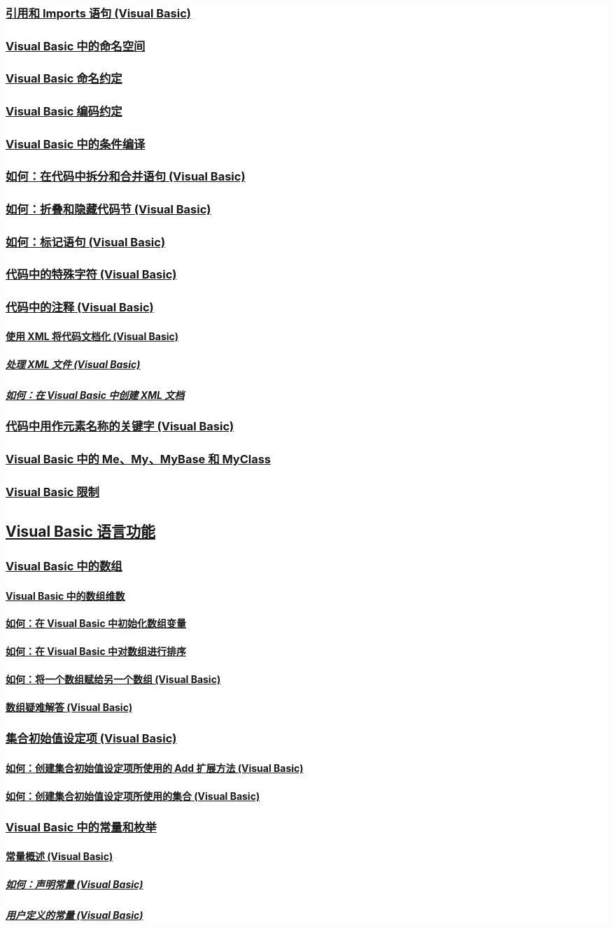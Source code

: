 ### [引用和 Imports 语句 (Visual Basic)](references-and-the-imports-statement.md)
### [Visual Basic 中的命名空间](namespaces.md)
### [Visual Basic 命名约定](naming-conventions.md)
### [Visual Basic 编码约定](coding-conventions.md)
### [Visual Basic 中的条件编译](conditional-compilation.md)
### [如何：在代码中拆分和合并语句 (Visual Basic)](how-to-break-and-combine-statements-in-code.md)
### [如何：折叠和隐藏代码节 (Visual Basic)](how-to-collapse-and-hide-sections-of-code.md)
### [如何：标记语句 (Visual Basic)](how-to-label-statements.md)
### [代码中的特殊字符 (Visual Basic)](special-characters-in-code.md)
### [代码中的注释 (Visual Basic)](comments-in-code.md)
#### [使用 XML 将代码文档化 (Visual Basic)](documenting-your-code-with-xml.md)
##### [处理 XML 文件 (Visual Basic)](processing-the-xml-file.md)
##### [如何：在 Visual Basic 中创建 XML 文档](how-to-create-xml-documentation.md)
### [代码中用作元素名称的关键字 (Visual Basic)](keywords-as-element-names-in-code.md)
### [Visual Basic 中的 Me、My、MyBase 和 MyClass](me-my-mybase-and-myclass.md)
### [Visual Basic 限制](limitations.md)
## [Visual Basic 语言功能](index.md)
### [Visual Basic 中的数组](index.md)
#### [Visual Basic 中的数组维数](array-dimensions.md)
#### [如何：在 Visual Basic 中初始化数组变量](how-to-initialize-an-array-variable.md)
#### [如何：在 Visual Basic 中对数组进行排序](how-to-sort-an-array.md)
#### [如何：将一个数组赋给另一个数组 (Visual Basic)](how-to-assign-one-array-to-another-array.md)
#### [数组疑难解答 (Visual Basic)](troubleshooting-arrays.md)
### [集合初始值设定项 (Visual Basic)](index.md)
#### [如何：创建集合初始值设定项所使用的 Add 扩展方法 (Visual Basic)](how-to-create-an-add-extension-method-used-by-a-collection-initializer.md)
#### [如何：创建集合初始值设定项所使用的集合 (Visual Basic)](how-to-create-a-collection-used-by-a-collection-initializer.md)
### [Visual Basic 中的常量和枚举](index.md)
#### [常量概述 (Visual Basic)](constants-overview.md)
##### [如何：声明常量 (Visual Basic)](how-to-declare-a-constant.md)
##### [用户定义的常量 (Visual Basic)](user-defined-constants.md)